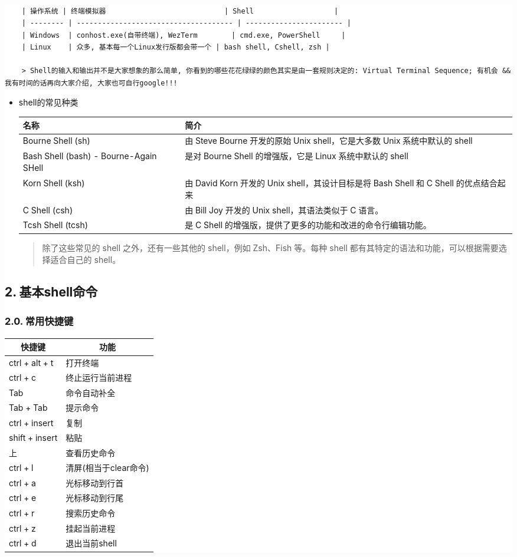         | 操作系统 | 终端模拟器                            | Shell                   |
        | -------- | ------------------------------------- | ----------------------- |
        | Windows  | conhost.exe(自带终端), WezTerm        | cmd.exe, PowerShell     |
        | Linux    | 众多, 基本每一个Linux发行版都会带一个 | bash shell, Cshell, zsh |
        
        > Shell的输入和输出并不是大家想象的那么简单, 你看到的哪些花花绿绿的颜色其实是由一套规则决定的: Virtual Terminal Sequence; 有机会 && 我有时间的话再向大家介绍, 大家也可自行google!!!
     
   * shell的常见种类
   
     | 名称                                   | 简介                                                         |
     | -------------------------------------- | ------------------------------------------------------------ |
     | Bourne Shell (sh)                      | 由 Steve Bourne 开发的原始 Unix shell，它是大多数 Unix 系统中默认的 shell |
     | Bash Shell (bash) - Bourne-Again SHell | 是对 Bourne Shell 的增强版，它是 Linux 系统中默认的 shell    |
     | Korn Shell (ksh)                       | 由 David Korn 开发的 Unix shell，其设计目标是将 Bash Shell 和 C Shell 的优点结合起来 |
     | C Shell (csh)                          | 由 Bill Joy 开发的 Unix shell，其语法类似于 C 语言。         |
     | Tcsh Shell (tcsh)                      | 是 C Shell 的增强版，提供了更多的功能和改进的命令行编辑功能。 |
   
     > 除了这些常见的 shell 之外，还有一些其他的 shell，例如 Zsh、Fish 等。每种 shell 都有其特定的语法和功能，可以根据需要选择适合自己的 shell。

## 2. 基本shell命令

### 2.0. 常用快捷键

| 快捷键    | 功能             |
| --------- | ---------------- |
| ctrl + alt + t | 打开终端 |
| ctrl + c | 终止运行当前进程 |
| Tab       | 命令自动补全     |
| Tab + Tab |    提示命令     |
| ctrl + insert | 复制 |
| shift + insert | 粘贴 |
| 上 | 查看历史命令 |
| ctrl + l | 清屏(相当于clear命令) |
| ctrl + a | 光标移动到行首 |
| ctrl + e | 光标移动到行尾 |
| ctrl + r | 搜索历史命令 |
| ctrl + z | 挂起当前进程 |
| ctrl + d | 退出当前shell |
